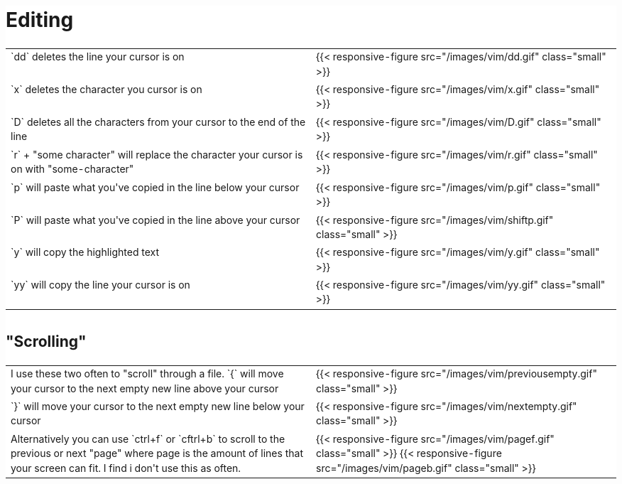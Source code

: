 # Editing

<table>
  <tr>
    <td style="width: 50%">`dd` deletes the line your cursor is on</td>
    <td>{{< responsive-figure src="/images/vim/dd.gif" class="small" >}}</td>
  </tr>
  <tr>
    <td>`x` deletes the character you cursor is on </td>
    <td>{{< responsive-figure src="/images/vim/x.gif" class="small" >}}</td>
  </tr>
  <tr>
    <td>`D` deletes all the characters from your cursor to the end of the line </td>
    <td>{{< responsive-figure src="/images/vim/D.gif" class="small" >}}</td>
  </tr>
  <tr>
    <td>`r` + "some character" will replace the character your cursor is on with "some-character"</td>
    <td>{{< responsive-figure src="/images/vim/r.gif" class="small" >}}</td>
  </tr>
  <tr>
    <td>`p` will paste what you've copied in the line below your cursor</td>
    <td>{{< responsive-figure src="/images/vim/p.gif" class="small" >}}</td>
  </tr>
  <tr>
    <td>`P` will paste what you've copied in the line above your cursor</td>
    <td>{{< responsive-figure src="/images/vim/shiftp.gif" class="small" >}}</td>
  </tr>
  <tr>
    <td>`y` will copy the highlighted text</td>
    <td>{{< responsive-figure src="/images/vim/y.gif" class="small" >}}</td>
  </tr>
  <tr>
    <td>`yy` will copy the line your cursor is on</td>
    <td>{{< responsive-figure src="/images/vim/yy.gif" class="small" >}}</td>
  </tr>
</table>

## "Scrolling"

<table>
  <tr>
    <td style="width: 50%">I use these two often to "scroll" through a file. `{` will move your cursor to the next empty new line above your cursor</td>
    <td>{{< responsive-figure src="/images/vim/previousempty.gif" class="small" >}}</td>
  </tr>
  <tr>
    <td>`}` will move your cursor to the next empty new line below your cursor</td>
    <td>{{< responsive-figure src="/images/vim/nextempty.gif" class="small" >}}</td>
  </tr>
  <tr>
    <td>Alternatively you can use `ctrl+f` or `cftrl+b` to scroll to the previous or next "page" where page is the amount of lines that your screen can fit. I find i don't use this as often.</td>
    <td>
      {{< responsive-figure src="/images/vim/pagef.gif" class="small" >}}
      {{< responsive-figure src="/images/vim/pageb.gif" class="small" >}}
    </td>
  </tr>
</table>
